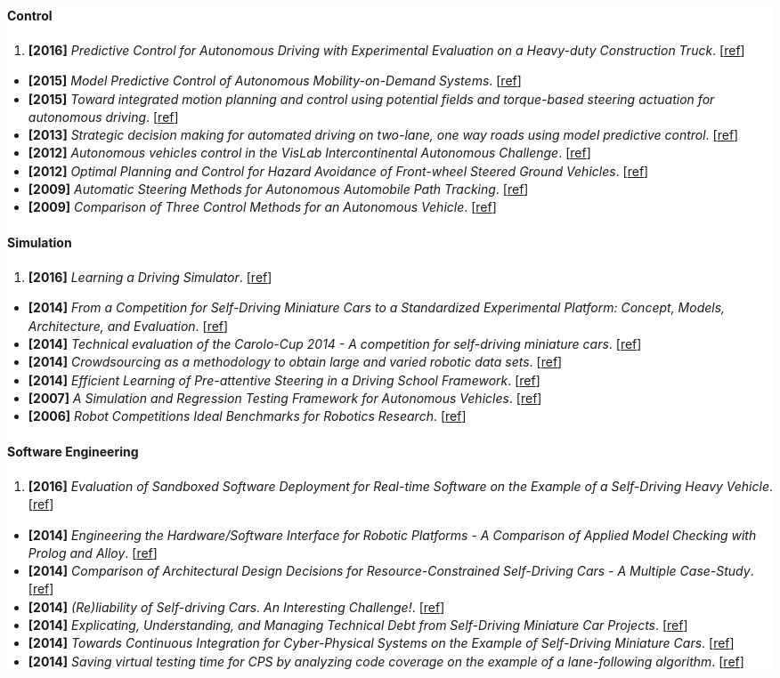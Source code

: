 #### Control
1. **[2016]** _Predictive Control for Autonomous Driving with Experimental Evaluation on a Heavy-duty Construction Truck_. [[ref](https://www.semanticscholar.org/paper/Predictive-Control-for-Autonomous-Driving-with-Lima-Se/de87a5d5fbae0733806ba965b2d70fd04596f6e9)]
* **[2015]** _Model Predictive Control of Autonomous Mobility-on-Demand Systems_. [[ref](https://arxiv.org/abs/1509.03985)]
* **[2015]** _Toward integrated motion planning and control using potential fields and torque-based steering actuation for autonomous driving_. [[ref](https://www.semanticscholar.org/paper/Toward-integrated-motion-planning-and-control-Galceran-Eustice/7b2f163eac946fac7351b0861c2b37fb19ffbaa5)]
* **[2013]** _Strategic decision making for automated driving on two-lane, one way roads using model predictive control_. [[ref](https://www.semanticscholar.org/paper/Strategic-decision-making-for-automated-driving-on-Nilsson-Sj%C3%B6berg/0055ca2e60a2ab5cb66c4191d09563dd7f3edd00)]
* **[2012]** _Autonomous vehicles control in the VisLab Intercontinental Autonomous Challenge_. [[ref](https://www.semanticscholar.org/paper/Autonomous-vehicles-control-in-the-VisLab-Broggi-Medici/708fdf9bfd3f7d671ced85221012ef27209b92bb)]
* **[2012]** _Optimal Planning and Control for Hazard Avoidance of Front-wheel Steered Ground Vehicles_. [[ref](https://www.semanticscholar.org/paper/Optimal-Planning-and-Control-for-Hazard-Avoidance-Peters/5d5a066547d60a673328cf6db34325910787ba48)]
* **[2009]** _Automatic Steering Methods for Autonomous Automobile Path Tracking_. [[ref](https://www.semanticscholar.org/paper/Automatic-Steering-Methods-for-Autonomous-Snider/18520721525ed81a6ffa6d8b1c7dcbd771e4a64b)]
* **[2009]** _Comparison of Three Control Methods for an Autonomous Vehicle_. [[ref](https://www.semanticscholar.org/paper/Comparison-of-Three-Control-Methods-for-an-Deshpande-Mathur/8fc0580499b0775db60096f52cd2f0ad2c6d24b5)]

#### Simulation
1. **[2016]** _Learning a Driving Simulator_. [[ref](https://arxiv.org/abs/1608.01230)]
* **[2014]** _From a Competition for Self-Driving Miniature Cars to a Standardized Experimental Platform: Concept, Models, Architecture, and Evaluation_. [[ref](https://arxiv.org/abs/1406.7768)]
* **[2014]** _Technical evaluation of the Carolo-Cup 2014 - A competition for self-driving miniature cars_. [[ref](https://www.semanticscholar.org/paper/Technical-evaluation-of-the-Carolo-Cup-2014-A-Zug-Steup/4f57643b95e854bb05fa0c037cbf8898accdbdef)]
* **[2014]** _Crowdsourcing as a methodology to obtain large and varied robotic data sets_. [[ref](https://www.semanticscholar.org/paper/Crowdsourcing-as-a-methodology-to-obtain-large-and-Croon-Gerke/8bdcb90d72eb0494f8f2635dad8ef05a66b8e445)]
* **[2014]** _Efficient Learning of Pre-attentive Steering in a Driving School Framework_. [[ref](https://www.semanticscholar.org/paper/Efficient-Learning-of-Pre-attentive-Steering-in-a-Rudzits-Pugeault/6a65272403a8bb999bc4e86eee3f919e3fbe813d)]
* **[2007]** _A Simulation and Regression Testing Framework for Autonomous Vehicles_. [[ref](https://www.semanticscholar.org/paper/A-Simulation-and-Regression-Testing-Framework-for-Miller-Cenk/c50ef42740ce03e5af9292f9ce1387b83bee8fed)]
* **[2006]** _Robot Competitions Ideal Benchmarks for Robotics Research_. [[ref](https://www.semanticscholar.org/paper/Robot-Competitions-Ideal-Benchmarks-for-Robotics-Behnke/71e5e9e8be8c870b22cadf58338f634ddd856050)]

#### Software Engineering
1. **[2016]** _Evaluation of Sandboxed Software Deployment for Real-time Software on the Example of a Self-Driving Heavy Vehicle_. [[ref](https://arxiv.org/abs/1608.06759)]
* **[2014]** _Engineering the Hardware/Software Interface for Robotic Platforms - A Comparison of Applied Model Checking with Prolog and Alloy_. [[ref](https://arxiv.org/abs/1401.3985)]
* **[2014]** _Comparison of Architectural Design Decisions for Resource-Constrained Self-Driving Cars - A Multiple Case-Study_. [[ref](https://www.semanticscholar.org/paper/Comparison-of-Architectural-Design-Decisions-for-Berger-Dukaczewski/c89f47c93c62c107e6bd75acde89ee7417ebf244)]
* **[2014]** _(Re)liability of Self-driving Cars. An Interesting Challenge!_. [[ref](http://onlinelibrary.wiley.com/doi/10.1002/qre.1707/full)]
* **[2014]** _Explicating, Understanding, and Managing Technical Debt from Self-Driving Miniature Car Projects_. [[ref](http://ieeexplore.ieee.org/document/6974884/)]
* **[2014]** _Towards Continuous Integration for Cyber-Physical Systems on the Example of Self-Driving Miniature Cars_. [[ref](https://www.semanticscholar.org/paper/Towards-Continuous-Integration-for-Cyber-Physical-Berger/2ac2aa0285984f2ce57efa77aab4e372bbc3ee6c)]
* **[2014]** _Saving virtual testing time for CPS by analyzing code coverage on the example of a lane-following algorithm_. [[ref](http://dl.acm.org/citation.cfm?id=2593466)]